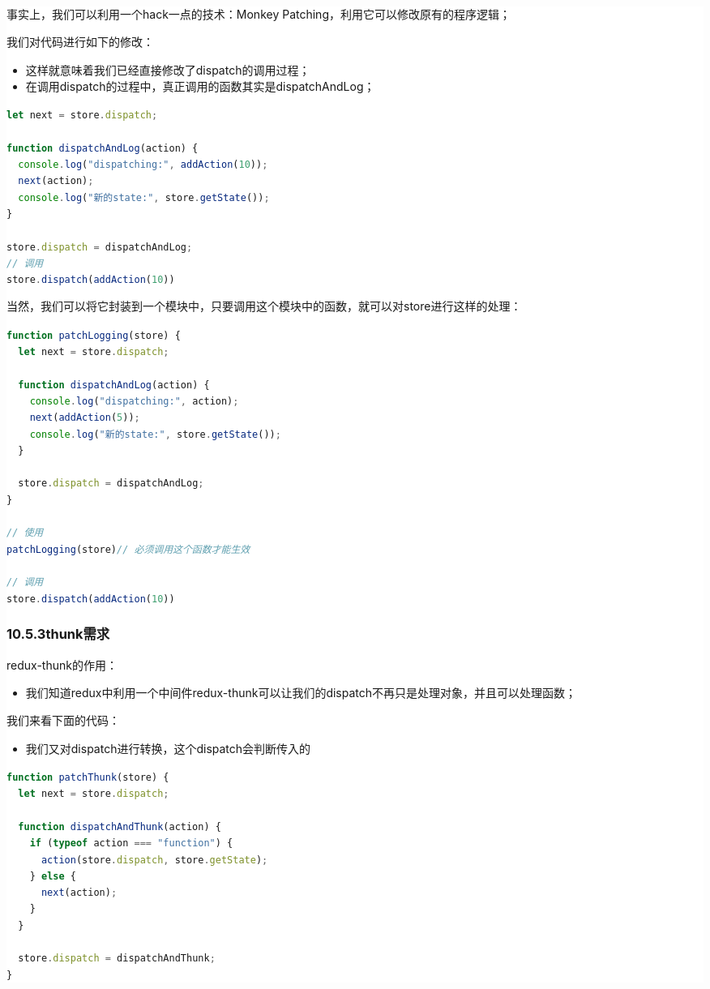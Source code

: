 事实上，我们可以利用一个hack一点的技术：Monkey Patching，利用它可以修改原有的程序逻辑；

我们对代码进行如下的修改：

- 这样就意味着我们已经直接修改了dispatch的调用过程；
- 在调用dispatch的过程中，真正调用的函数其实是dispatchAndLog；

```js
let next = store.dispatch;

function dispatchAndLog(action) {
  console.log("dispatching:", addAction(10));
  next(action);
  console.log("新的state:", store.getState());
}

store.dispatch = dispatchAndLog;
// 调用
store.dispatch(addAction(10))
```

当然，我们可以将它封装到一个模块中，只要调用这个模块中的函数，就可以对store进行这样的处理：

```js
function patchLogging(store) {
  let next = store.dispatch;

  function dispatchAndLog(action) {
    console.log("dispatching:", action);
    next(addAction(5));
    console.log("新的state:", store.getState());
  }

  store.dispatch = dispatchAndLog;
}

// 使用
patchLogging(store)// 必须调用这个函数才能生效

// 调用
store.dispatch(addAction(10))
```

### 10.5.3thunk需求

redux-thunk的作用：

- 我们知道redux中利用一个中间件redux-thunk可以让我们的dispatch不再只是处理对象，并且可以处理函数；

我们来看下面的代码：

- 我们又对dispatch进行转换，这个dispatch会判断传入的

```js
function patchThunk(store) {
  let next = store.dispatch;

  function dispatchAndThunk(action) {
    if (typeof action === "function") {
      action(store.dispatch, store.getState);
    } else {
      next(action);
    }
  }

  store.dispatch = dispatchAndThunk;
}
```
